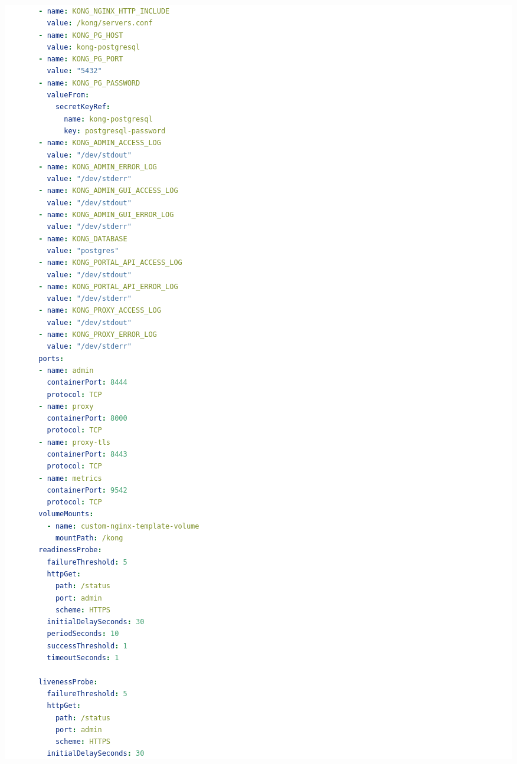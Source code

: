 ```yaml
        - name: KONG_NGINX_HTTP_INCLUDE
          value: /kong/servers.conf
        - name: KONG_PG_HOST
          value: kong-postgresql
        - name: KONG_PG_PORT
          value: "5432"
        - name: KONG_PG_PASSWORD
          valueFrom:
            secretKeyRef:
              name: kong-postgresql
              key: postgresql-password
        - name: KONG_ADMIN_ACCESS_LOG
          value: "/dev/stdout"
        - name: KONG_ADMIN_ERROR_LOG
          value: "/dev/stderr"
        - name: KONG_ADMIN_GUI_ACCESS_LOG
          value: "/dev/stdout"
        - name: KONG_ADMIN_GUI_ERROR_LOG
          value: "/dev/stderr"
        - name: KONG_DATABASE
          value: "postgres"
        - name: KONG_PORTAL_API_ACCESS_LOG
          value: "/dev/stdout"
        - name: KONG_PORTAL_API_ERROR_LOG
          value: "/dev/stderr"
        - name: KONG_PROXY_ACCESS_LOG
          value: "/dev/stdout"
        - name: KONG_PROXY_ERROR_LOG
          value: "/dev/stderr"
        ports:
        - name: admin
          containerPort: 8444
          protocol: TCP
        - name: proxy
          containerPort: 8000
          protocol: TCP
        - name: proxy-tls
          containerPort: 8443
          protocol: TCP
        - name: metrics
          containerPort: 9542
          protocol: TCP
        volumeMounts:
          - name: custom-nginx-template-volume
            mountPath: /kong
        readinessProbe:
          failureThreshold: 5
          httpGet:
            path: /status
            port: admin
            scheme: HTTPS
          initialDelaySeconds: 30
          periodSeconds: 10
          successThreshold: 1
          timeoutSeconds: 1

        livenessProbe:
          failureThreshold: 5
          httpGet:
            path: /status
            port: admin
            scheme: HTTPS
          initialDelaySeconds: 30
```